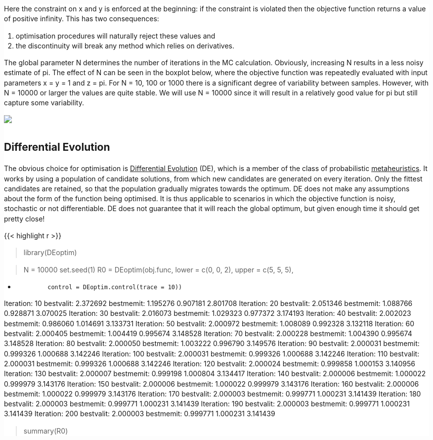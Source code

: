 Here the constraint on x and y is enforced at the beginning: if the constraint is violated then the objective function returns a value of positive infinity. This has two consequences:

1. optimisation procedures will naturally reject these values and
2. the discontinuity will break any method which relies on derivatives.

The global parameter N determines the number of iterations in the MC calculation. Obviously, increasing N results in a less noisy estimate of pi. The effect of N can be seen in the boxplot below, where the objective function was repeatedly evaluated with input parameters x = y = 1 and z = pi. For N = 10, 100 or 1000 there is a significant degree of variability between samples. However, with N = 10000 or larger the values are quite stable. We will use N = 10000 since it will result in a relatively good value for pi but still capture some variability.

<img src="{{ site.baseurl }}/static/img/2013/07/objective-function-boxplot.png">

## Differential Evolution

The obvious choice for optimisation is [Differential Evolution](http://en.wikipedia.org/wiki/Differential_evolution) (DE), which is a member of the class of probabilistic [metaheuristics](http://en.wikipedia.org/wiki/Metaheuristic). It works by using a population of candidate solutions, from which new candidates are generated on every iteration. Only the fittest candidates are retained, so that the population gradually migrates towards the optimum. DE does not make any assumptions about the form of the function being optimised. It is thus applicable to scenarios in which the objective function is noisy, stochastic or not differentiable. DE does not guarantee that it will reach the global optimum, but given enough time it should get pretty close!

{{< highlight r >}}
> library(DEoptim)

> N = 10000
> set.seed(1)
> R0 = DEoptim(obj.func, lower = c(0, 0, 2), upper = c(5, 5, 5),
+              control = DEoptim.control(trace = 10))
Iteration: 10 bestvalit: 2.372692 bestmemit:    1.195276    0.907181    2.801708
Iteration: 20 bestvalit: 2.051346 bestmemit:    1.088766    0.928871    3.070025
Iteration: 30 bestvalit: 2.016073 bestmemit:    1.029323    0.977372    3.174193
Iteration: 40 bestvalit: 2.002023 bestmemit:    0.986060    1.014691    3.133731
Iteration: 50 bestvalit: 2.000972 bestmemit:    1.008089    0.992328    3.132118
Iteration: 60 bestvalit: 2.000405 bestmemit:    1.004419    0.995674    3.148528
Iteration: 70 bestvalit: 2.000228 bestmemit:    1.004390    0.995674    3.148528
Iteration: 80 bestvalit: 2.000050 bestmemit:    1.003222    0.996790    3.149576
Iteration: 90 bestvalit: 2.000031 bestmemit:    0.999326    1.000688    3.142246
Iteration: 100 bestvalit: 2.000031 bestmemit:    0.999326    1.000688    3.142246
Iteration: 110 bestvalit: 2.000031 bestmemit:    0.999326    1.000688    3.142246
Iteration: 120 bestvalit: 2.000024 bestmemit:    0.999858    1.000153    3.140956
Iteration: 130 bestvalit: 2.000007 bestmemit:    0.999198    1.000804    3.134417
Iteration: 140 bestvalit: 2.000006 bestmemit:    1.000022    0.999979    3.143176
Iteration: 150 bestvalit: 2.000006 bestmemit:    1.000022    0.999979    3.143176
Iteration: 160 bestvalit: 2.000006 bestmemit:    1.000022    0.999979    3.143176
Iteration: 170 bestvalit: 2.000003 bestmemit:    0.999771    1.000231    3.141439
Iteration: 180 bestvalit: 2.000003 bestmemit:    0.999771    1.000231    3.141439
Iteration: 190 bestvalit: 2.000003 bestmemit:    0.999771    1.000231    3.141439
Iteration: 200 bestvalit: 2.000003 bestmemit:    0.999771    1.000231    3.141439
> summary(R0)

